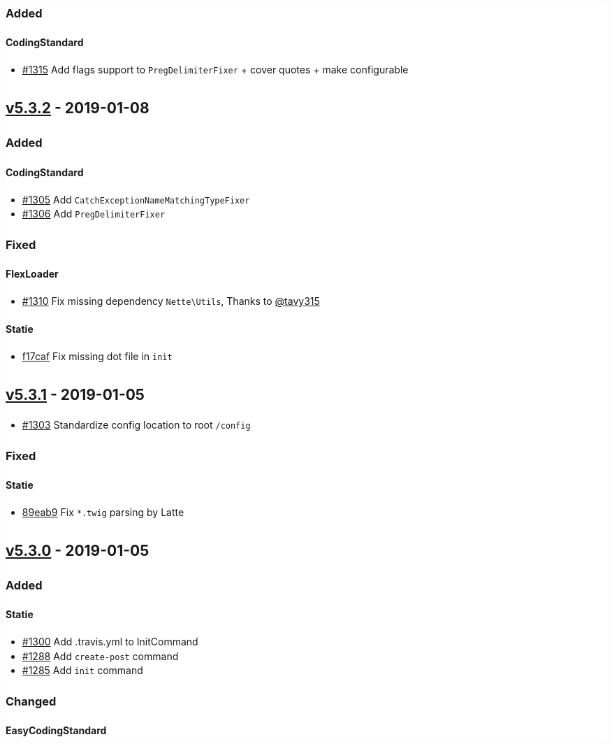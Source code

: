 ### Added

#### CodingStandard

- [#1315] Add flags support to `PregDelimiterFixer` + cover quotes + make configurable

## [v5.3.2] - 2019-01-08

### Added

#### CodingStandard

- [#1305] Add `CatchExceptionNameMatchingTypeFixer`
- [#1306] Add `PregDelimiterFixer`

### Fixed

#### FlexLoader

- [#1310] Fix missing dependency `Nette\Utils`, Thanks to [@tavy315]

#### Statie

- [f17caf](https://github.com/Symplify/Symplify/commit/f17caf2a391e377f4e3b2276057dff1b3f65d76e) Fix missing dot file in `init`

## [v5.3.1] - 2019-01-05

- [#1303] Standardize config location to root `/config`

### Fixed

#### Statie

- [89eab9](https://github.com/Symplify/Symplify/commit/89eab9337d720e2f399e7e1b4ba56b187d881a84) Fix `*.twig` parsing by Latte

## [v5.3.0] - 2019-01-05

### Added

#### Statie

- [#1300] Add .travis.yml to InitCommand
- [#1288] Add `create-post` command
- [#1285] Add `init` command

### Changed

#### EasyCodingStandard


[comment]: # (links to issues, PRs and release diffs)
[@enumag]: https://github.com/enumag
[@azdanov]: https://github.com/azdanov
[#1121]: https://github.com/Symplify/Symplify/pull/1121
[#1120]: https://github.com/Symplify/Symplify/pull/1120
[#1119]: https://github.com/Symplify/Symplify/pull/1119
[#1116]: https://github.com/Symplify/Symplify/pull/1116
[#1113]: https://github.com/Symplify/Symplify/pull/1113
[v5.0.0]: https://github.com/Symplify/Symplify/compare/v4.8.0...v5.0.0
[#1127]: https://github.com/Symplify/Symplify/pull/1127
[#1126]: https://github.com/Symplify/Symplify/pull/1126
[#1125]: https://github.com/Symplify/Symplify/pull/1125
[#1123]: https://github.com/Symplify/Symplify/pull/1123
[@crazko]: https://github.com/crazko
[v5.1.0]: https://github.com/Symplify/Symplify/compare/v5.0.1...v5.1.0
[v5.0.1]: https://github.com/Symplify/Symplify/compare/v5.0.0...v5.0.1
[#1137]: https://github.com/Symplify/Symplify/pull/1137
[#1135]: https://github.com/Symplify/Symplify/pull/1135
[#1133]: https://github.com/Symplify/Symplify/pull/1133
[#1131]: https://github.com/Symplify/Symplify/pull/1131
[#1129]: https://github.com/Symplify/Symplify/pull/1129
[#1128]: https://github.com/Symplify/Symplify/pull/1128
[v5.1.1]: https://github.com/Symplify/Symplify/compare/v5.1.0...v5.1.1
[#1145]: https://github.com/Symplify/Symplify/pull/1145
[#1144]: https://github.com/Symplify/Symplify/pull/1144
[#1140]: https://github.com/Symplify/Symplify/pull/1140
[#1139]: https://github.com/Symplify/Symplify/pull/1139
[@mynameisbogdan]: https://github.com/mynameisbogdan
[#1152]: https://github.com/Symplify/Symplify/pull/1152
[#1163]: https://github.com/Symplify/Symplify/pull/1163
[#1161]: https://github.com/Symplify/Symplify/pull/1161
[#1160]: https://github.com/Symplify/Symplify/pull/1160
[#1155]: https://github.com/Symplify/Symplify/pull/1155
[#1154]: https://github.com/Symplify/Symplify/pull/1154
[#1148]: https://github.com/Symplify/Symplify/pull/1148
[@ostrolucky]: https://github.com/ostrolucky
[v5.1.2]: https://github.com/Symplify/Symplify/compare/v5.1.1...v5.1.2
[#1168]: https://github.com/Symplify/Symplify/pull/1168
[#1166]: https://github.com/Symplify/Symplify/pull/1166
[v5.1.3]: https://github.com/Symplify/Symplify/compare/v5.1.2...v5.1.3
[#1177]: https://github.com/Symplify/Symplify/pull/1177
[#1175]: https://github.com/Symplify/Symplify/pull/1175
[#1174]: https://github.com/Symplify/Symplify/pull/1174
[#1173]: https://github.com/Symplify/Symplify/pull/1173
[#1171]: https://github.com/Symplify/Symplify/pull/1171
[#1170]: https://github.com/Symplify/Symplify/pull/1170
[@mantiz]: https://github.com/mantiz
[v5.1.4]: https://github.com/Symplify/Symplify/compare/v5.1.3...v5.1.4
[#1192]: https://github.com/Symplify/Symplify/pull/1192
[#1191]: https://github.com/Symplify/Symplify/pull/1191
[#1189]: https://github.com/Symplify/Symplify/pull/1189
[#1188]: https://github.com/Symplify/Symplify/pull/1188
[#1187]: https://github.com/Symplify/Symplify/pull/1187
[#1185]: https://github.com/Symplify/Symplify/pull/1185
[#1179]: https://github.com/Symplify/Symplify/pull/1179
[#1176]: https://github.com/Symplify/Symplify/pull/1176
[v5.2.1]: https://github.com/Symplify/Symplify/compare/v5.2.0...v5.2.1
[v5.2.0]: https://github.com/Symplify/Symplify/compare/v5.1.4...v5.2.0
[#1210]: https://github.com/Symplify/Symplify/pull/1210
[#1209]: https://github.com/Symplify/Symplify/pull/1209
[#1207]: https://github.com/Symplify/Symplify/pull/1207
[#1206]: https://github.com/Symplify/Symplify/pull/1206
[#1202]: https://github.com/Symplify/Symplify/pull/1202
[#1200]: https://github.com/Symplify/Symplify/pull/1200
[#1196]: https://github.com/Symplify/Symplify/pull/1196
[#1219]: https://github.com/Symplify/Symplify/pull/1219
[#1217]: https://github.com/Symplify/Symplify/pull/1217
[#1216]: https://github.com/Symplify/Symplify/pull/1216
[#1215]: https://github.com/Symplify/Symplify/pull/1215
[#1213]: https://github.com/Symplify/Symplify/pull/1213
[#1212]: https://github.com/Symplify/Symplify/pull/1212
[v5.2.8]: https://github.com/Symplify/Symplify/compare/v5.2.7...v5.2.8
[v5.2.7]: https://github.com/Symplify/Symplify/compare/v5.2.4...v5.2.7
[v5.2.4]: https://github.com/Symplify/Symplify/compare/v5.2.2...v5.2.4
[v5.2.2]: https://github.com/Symplify/Symplify/compare/v5.2.1...v5.2.2
[#1221]: https://github.com/Symplify/Symplify/pull/1221
[#1220]: https://github.com/Symplify/Symplify/pull/1220
[v5.2.9]: https://github.com/Symplify/Symplify/compare/v5.2.8...v5.2.9
[#1228]: https://github.com/Symplify/Symplify/pull/1228
[#1227]: https://github.com/Symplify/Symplify/pull/1227
[#1226]: https://github.com/Symplify/Symplify/pull/1226
[#1224]: https://github.com/Symplify/Symplify/pull/1224
[@jawira]: https://github.com/jawira
[v5.2.11]: https://github.com/Symplify/Symplify/compare/v5.2.9...v5.2.11
[#1243]: https://github.com/Symplify/Symplify/pull/1243
[#1242]: https://github.com/Symplify/Symplify/pull/1242
[#1240]: https://github.com/Symplify/Symplify/pull/1240
[#1239]: https://github.com/Symplify/Symplify/pull/1239
[#1237]: https://github.com/Symplify/Symplify/pull/1237
[#1236]: https://github.com/Symplify/Symplify/pull/1236
[#1234]: https://github.com/Symplify/Symplify/pull/1234
[#1232]: https://github.com/Symplify/Symplify/pull/1232
[#1231]: https://github.com/Symplify/Symplify/pull/1231
[v5.2.14]: https://github.com/Symplify/Symplify/compare/v5.2.13...v5.2.14
[v5.2.13]: https://github.com/Symplify/Symplify/compare/v5.2.11...v5.2.13
[#1260]: https://github.com/Symplify/Symplify/pull/1260
[#1257]: https://github.com/Symplify/Symplify/pull/1257
[#1256]: https://github.com/Symplify/Symplify/pull/1256
[#1248]: https://github.com/Symplify/Symplify/pull/1248
[#1246]: https://github.com/Symplify/Symplify/pull/1246
[#1233]: https://github.com/Symplify/Symplify/pull/1233
[v5.2.16]: https://github.com/Symplify/Symplify/compare/v5.2.15...v5.2.16
[v5.2.15]: https://github.com/Symplify/Symplify/compare/v5.2.14...v5.2.15
[#1278]: https://github.com/Symplify/Symplify/pull/1278
[#1277]: https://github.com/Symplify/Symplify/pull/1277
[#1276]: https://github.com/Symplify/Symplify/pull/1276
[#1271]: https://github.com/Symplify/Symplify/pull/1271
[#1268]: https://github.com/Symplify/Symplify/pull/1268
[#1263]: https://github.com/Symplify/Symplify/pull/1263
[#1262]: https://github.com/Symplify/Symplify/pull/1262
[@tavy315]: https://github.com/tavy315
[@suin]: https://github.com/suin
[v5.2.18]: https://github.com/Symplify/Symplify/compare/v5.2.16...v5.2.18
[#1302]: https://github.com/Symplify/Symplify/pull/1302
[#1301]: https://github.com/Symplify/Symplify/pull/1301
[#1300]: https://github.com/Symplify/Symplify/pull/1300
[#1299]: https://github.com/Symplify/Symplify/pull/1299
[#1298]: https://github.com/Symplify/Symplify/pull/1298
[#1297]: https://github.com/Symplify/Symplify/pull/1297
[#1290]: https://github.com/Symplify/Symplify/pull/1290
[#1288]: https://github.com/Symplify/Symplify/pull/1288
[#1287]: https://github.com/Symplify/Symplify/pull/1287
[#1285]: https://github.com/Symplify/Symplify/pull/1285
[#1281]: https://github.com/Symplify/Symplify/pull/1281
[#1280]: https://github.com/Symplify/Symplify/pull/1280
[#1279]: https://github.com/Symplify/Symplify/pull/1279
[@bendavies]: https://github.com/bendavies
[v5.2.20]: https://github.com/Symplify/Symplify/compare/v5.2.19...v5.2.20
[v5.2.19]: https://github.com/Symplify/Symplify/compare/v5.2.18...v5.2.19
[#1303]: https://github.com/Symplify/Symplify/pull/1303
[v5.3.0]: https://github.com/Symplify/Symplify/compare/v5.2.20...v5.3.0
[v5.3.1]: https://github.com/Symplify/Symplify/compare/v5.3.0...v5.3.1
[#1310]: https://github.com/Symplify/Symplify/pull/1310
[#1306]: https://github.com/Symplify/Symplify/pull/1306
[#1305]: https://github.com/Symplify/Symplify/pull/1305
[#1315]: https://github.com/Symplify/Symplify/pull/1315
[v5.3.2]: https://github.com/Symplify/Symplify/compare/v5.3.1...v5.3.2
[#1321]: https://github.com/Symplify/Symplify/pull/1321
[#1320]: https://github.com/Symplify/Symplify/pull/1320
[#1317]: https://github.com/Symplify/Symplify/pull/1317
[#1316]: https://github.com/Symplify/Symplify/pull/1316
[v5.3.5]: https://github.com/Symplify/Symplify/compare/v5.3.2...v5.3.5
[#1325]: https://github.com/Symplify/Symplify/pull/1325
[v5.3.8]: https://github.com/Symplify/Symplify/compare/v5.3.6...v5.3.8
[v5.3.6]: https://github.com/Symplify/Symplify/compare/v5.3.5...v5.3.6
[#1330]: https://github.com/Symplify/Symplify/pull/1330
[#1329]: https://github.com/Symplify/Symplify/pull/1329
[v5.3.9]: https://github.com/Symplify/Symplify/compare/v5.3.8...v5.3.9
[#1336]: https://github.com/Symplify/Symplify/pull/1336
[#1335]: https://github.com/Symplify/Symplify/pull/1335
[#1332]: https://github.com/Symplify/Symplify/pull/1332
[#1368]: https://github.com/Symplify/Symplify/pull/1368
[#1366]: https://github.com/Symplify/Symplify/pull/1366
[#1363]: https://github.com/Symplify/Symplify/pull/1363
[#1362]: https://github.com/Symplify/Symplify/pull/1362
[#1359]: https://github.com/Symplify/Symplify/pull/1359
[#1358]: https://github.com/Symplify/Symplify/pull/1358
[#1356]: https://github.com/Symplify/Symplify/pull/1356
[#1355]: https://github.com/Symplify/Symplify/pull/1355
[#1352]: https://github.com/Symplify/Symplify/pull/1352
[#1350]: https://github.com/Symplify/Symplify/pull/1350
[#1349]: https://github.com/Symplify/Symplify/pull/1349
[#1347]: https://github.com/Symplify/Symplify/pull/1347
[#1339]: https://github.com/Symplify/Symplify/pull/1339
[#1338]: https://github.com/Symplify/Symplify/pull/1338
[#1323]: https://github.com/Symplify/Symplify/pull/1323
[@vitek-rostislav]: https://github.com/vitek-rostislav
[@tomasfejfar]: https://github.com/tomasfejfar
[@themark147]: https://github.com/themark147
[v5.3.12]: https://github.com/Symplify/Symplify/compare/v5.3.10...v5.3.12
[v5.3.10]: https://github.com/Symplify/Symplify/compare/v5.3.9...v5.3.10
[#1397]: https://github.com/Symplify/Symplify/pull/1397
[#1396]: https://github.com/Symplify/Symplify/pull/1396
[#1395]: https://github.com/Symplify/Symplify/pull/1395
[#1394]: https://github.com/Symplify/Symplify/pull/1394
[#1393]: https://github.com/Symplify/Symplify/pull/1393
[#1392]: https://github.com/Symplify/Symplify/pull/1392
[#1391]: https://github.com/Symplify/Symplify/pull/1391
[#1389]: https://github.com/Symplify/Symplify/pull/1389
[#1387]: https://github.com/Symplify/Symplify/pull/1387
[#1386]: https://github.com/Symplify/Symplify/pull/1386
[#1384]: https://github.com/Symplify/Symplify/pull/1384
[#1383]: https://github.com/Symplify/Symplify/pull/1383
[#1380]: https://github.com/Symplify/Symplify/pull/1380
[#1377]: https://github.com/Symplify/Symplify/pull/1377
[#1376]: https://github.com/Symplify/Symplify/pull/1376
[#1375]: https://github.com/Symplify/Symplify/pull/1375
[#1365]: https://github.com/Symplify/Symplify/pull/1365
[#1357]: https://github.com/Symplify/Symplify/pull/1357
[#1430]: https://github.com/Symplify/Symplify/pull/1430
[#1428]: https://github.com/Symplify/Symplify/pull/1428
[#1423]: https://github.com/Symplify/Symplify/pull/1423
[#1422]: https://github.com/Symplify/Symplify/pull/1422
[#1421]: https://github.com/Symplify/Symplify/pull/1421
[#1416]: https://github.com/Symplify/Symplify/pull/1416
[#1413]: https://github.com/Symplify/Symplify/pull/1413
[#1411]: https://github.com/Symplify/Symplify/pull/1411
[#1409]: https://github.com/Symplify/Symplify/pull/1409
[#1405]: https://github.com/Symplify/Symplify/pull/1405
[#1403]: https://github.com/Symplify/Symplify/pull/1403
[#1402]: https://github.com/Symplify/Symplify/pull/1402
[#1400]: https://github.com/Symplify/Symplify/pull/1400
[#1399]: https://github.com/Symplify/Symplify/pull/1399
[v5.4.2]: https://github.com/Symplify/Symplify/compare/v5.4.1...v5.4.2
[v5.4.1]: https://github.com/Symplify/Symplify/compare/v5.4.0...v5.4.1
[@vrbata]: https://github.com/vrbata
[@natepage]: https://github.com/natepage
[@jDolba]: https://github.com/jDolba
[@ikeblaster]: https://github.com/ikeblaster
[v5.4.0]: https://github.com/Symplify/Symplify/compare/v5.3.12...v5.4.0
[#1435]: https://github.com/Symplify/Symplify/pull/1435
[#1434]: https://github.com/Symplify/Symplify/pull/1434
[#1433]: https://github.com/Symplify/Symplify/pull/1433
[#1432]: https://github.com/Symplify/Symplify/pull/1432
[#1431]: https://github.com/Symplify/Symplify/pull/1431
[#1426]: https://github.com/Symplify/Symplify/pull/1426
[#1451]: https://github.com/Symplify/Symplify/pull/1451
[#1447]: https://github.com/Symplify/Symplify/pull/1447
[#1445]: https://github.com/Symplify/Symplify/pull/1445
[#1444]: https://github.com/Symplify/Symplify/pull/1444
[#1442]: https://github.com/Symplify/Symplify/pull/1442
[#1437]: https://github.com/Symplify/Symplify/pull/1437
[v5.4.7]: https://github.com/Symplify/Symplify/compare/v5.4.6...v5.4.7
[v5.4.6]: https://github.com/Symplify/Symplify/compare/v5.4.5...v5.4.6
[v5.4.5]: https://github.com/Symplify/Symplify/compare/v5.4.3...v5.4.5
[v5.4.3]: https://github.com/Symplify/Symplify/compare/v5.4.2...v5.4.3
[#1465]: https://github.com/Symplify/Symplify/pull/1465
[#1464]: https://github.com/Symplify/Symplify/pull/1464
[#1463]: https://github.com/Symplify/Symplify/pull/1463
[#1462]: https://github.com/Symplify/Symplify/pull/1462
[#1457]: https://github.com/Symplify/Symplify/pull/1457
[#1456]: https://github.com/Symplify/Symplify/pull/1456
[#1454]: https://github.com/Symplify/Symplify/pull/1454
[#1452]: https://github.com/Symplify/Symplify/pull/1452
[v5.4.9]: https://github.com/Symplify/Symplify/compare/v5.4.7...v5.4.9
[#1460]: https://github.com/Symplify/Symplify/pull/1460
[v5.4.10]: https://github.com/Symplify/Symplify/compare/v5.4.9...v5.4.10
[#1482]: https://github.com/Symplify/Symplify/pull/1482
[#1481]: https://github.com/Symplify/Symplify/pull/1481
[#1480]: https://github.com/Symplify/Symplify/pull/1480
[#1479]: https://github.com/Symplify/Symplify/pull/1479
[#1477]: https://github.com/Symplify/Symplify/pull/1477
[#1476]: https://github.com/Symplify/Symplify/pull/1476
[#1474]: https://github.com/Symplify/Symplify/pull/1474
[#1473]: https://github.com/Symplify/Symplify/pull/1473
[#1469]: https://github.com/Symplify/Symplify/pull/1469
[#1468]: https://github.com/Symplify/Symplify/pull/1468
[#1467]: https://github.com/Symplify/Symplify/pull/1467
[v5.4.14]: https://github.com/Symplify/Symplify/compare/v5.4.13...v5.4.14
[v5.4.13]: https://github.com/Symplify/Symplify/compare/v5.4.11...v5.4.13
[v5.4.11]: https://github.com/Symplify/Symplify/compare/v5.4.10...v5.4.11
[#1553]: https://github.com/Symplify/Symplify/pull/1553
[#1552]: https://github.com/Symplify/Symplify/pull/1552
[#1551]: https://github.com/Symplify/Symplify/pull/1551
[#1548]: https://github.com/Symplify/Symplify/pull/1548
[#1545]: https://github.com/Symplify/Symplify/pull/1545
[#1541]: https://github.com/Symplify/Symplify/pull/1541
[#1540]: https://github.com/Symplify/Symplify/pull/1540
[#1538]: https://github.com/Symplify/Symplify/pull/1538
[#1537]: https://github.com/Symplify/Symplify/pull/1537
[#1536]: https://github.com/Symplify/Symplify/pull/1536
[#1535]: https://github.com/Symplify/Symplify/pull/1535
[#1534]: https://github.com/Symplify/Symplify/pull/1534
[#1529]: https://github.com/Symplify/Symplify/pull/1529
[#1528]: https://github.com/Symplify/Symplify/pull/1528
[#1527]: https://github.com/Symplify/Symplify/pull/1527
[#1525]: https://github.com/Symplify/Symplify/pull/1525
[#1521]: https://github.com/Symplify/Symplify/pull/1521
[#1514]: https://github.com/Symplify/Symplify/pull/1514
[#1512]: https://github.com/Symplify/Symplify/pull/1512
[#1511]: https://github.com/Symplify/Symplify/pull/1511
[#1510]: https://github.com/Symplify/Symplify/pull/1510
[#1509]: https://github.com/Symplify/Symplify/pull/1509
[#1502]: https://github.com/Symplify/Symplify/pull/1502
[#1500]: https://github.com/Symplify/Symplify/pull/1500
[#1499]: https://github.com/Symplify/Symplify/pull/1499
[#1498]: https://github.com/Symplify/Symplify/pull/1498
[#1493]: https://github.com/Symplify/Symplify/pull/1493
[#1489]: https://github.com/Symplify/Symplify/pull/1489
[#1488]: https://github.com/Symplify/Symplify/pull/1488
[#1483]: https://github.com/Symplify/Symplify/pull/1483
[@wppd]: https://github.com/wppd
[@solcik]: https://github.com/solcik
[@shyim]: https://github.com/shyim
[@possi]: https://github.com/possi
[@nlubisch]: https://github.com/nlubisch
[@jeroennoten]: https://github.com/jeroennoten
[@ektarum]: https://github.com/ektarum
[@TomasLudvik]: https://github.com/TomasLudvik
[@PetrHeinz]: https://github.com/PetrHeinz
[@JanMikes]: https://github.com/JanMikes
[v5.4.15]: https://github.com/Symplify/Symplify/compare/v5.4.14...v5.4.15